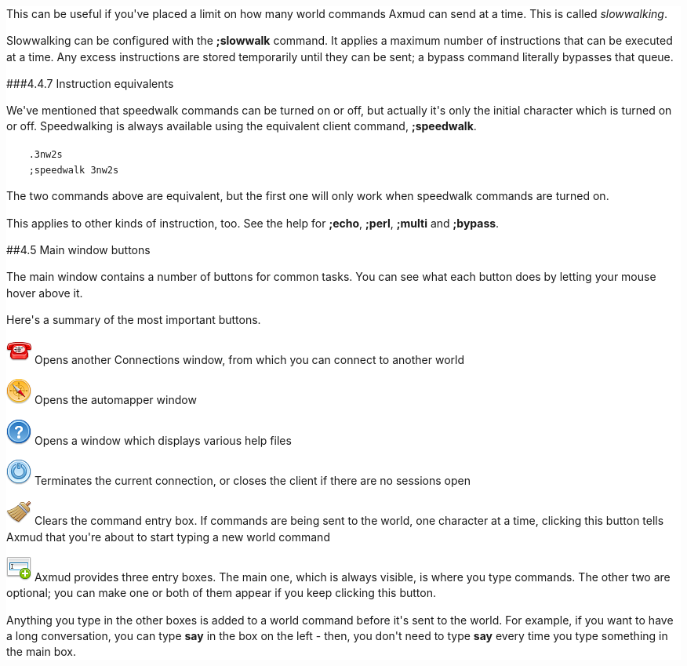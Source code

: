 This can be useful if you've placed a limit on how many world commands Axmud can send at a time. This is called *slowwalking*.

Slowwalking can be configured with the **;slowwalk** command. It applies a maximum number of instructions that can be executed at a time. Any excess instructions are stored temporarily until they can be sent; a bypass command literally bypasses that queue.

###<a name="4.4.7">4.4.7 Instruction equivalents</a>

We've mentioned that speedwalk commands can be turned on or off, but actually it's only the initial character which is turned on or off. Speedwalking is always available using the equivalent client command, **;speedwalk**.

        .3nw2s
        ;speedwalk 3nw2s

The two commands above are equivalent, but the first one will only work when speedwalk commands are turned on.

This applies to other kinds of instruction, too. See the help for **;echo**, **;perl**, **;multi** and **;bypass**.

##<a name="4.5">4.5 Main window  buttons</a>

The main window contains a number of buttons for common tasks. You can see what each button does by letting your mouse hover above it.

Here's a summary of the most important buttons.

![Phone icon](img/ch04/icon_phone_vintage.png) Opens another Connections window, from which you can connect to another world

![Compass icon](img/ch04/icon_compass.png) Opens the automapper window

![Help icon](img/ch04/icon_help.png) Opens a window which displays various help files

![Quit icon](img/ch04/icon_quit.png) Terminates the current connection, or closes the client if there are no sessions open

![Broom icon](img/ch04/icon_broom.png) Clears the command entry box. If commands are being sent to the world, one character at a time, clicking this button tells Axmud that you're about to start typing a new world command

![Add icon](img/ch04/icon_add.png) Axmud provides three entry boxes. The main one, which is always visible, is where you type commands. The other two are optional; you can make one or both of them appear if you keep clicking this button.

Anything you type in the other boxes is added to a world command before it's sent to the world. For example, if you want to have a long conversation, you can type **say** in the box on the left - then, you don't need to type **say** every time you type something in the main box.
